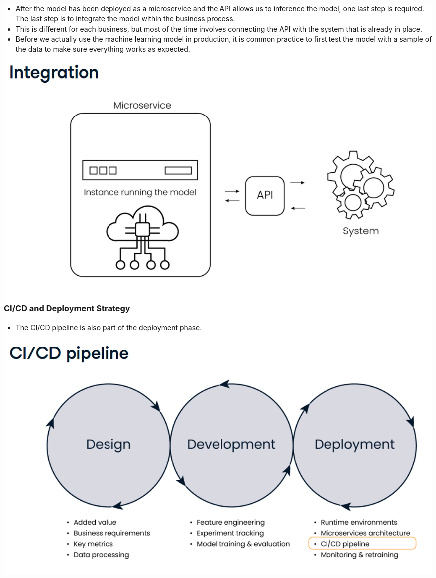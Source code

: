 - After the model has been deployed as a microservice and the API allows us to inference the model, one last step is required. The last step is to integrate the model within the business process.
- This is different for each business, but most of the time involves connecting the API with the system that is already in place.
- Before we actually use the machine learning model in production, it is common practice to first test the model with a sample of the data to make sure everything works as expected.

![image.png](Images/1-mlops-concepts/image%2023.png)

### **CI/CD and Deployment Strategy**

- The CI/CD pipeline is also part of the deployment phase.

![image.png](Images/1-mlops-concepts/image%2024.png)
